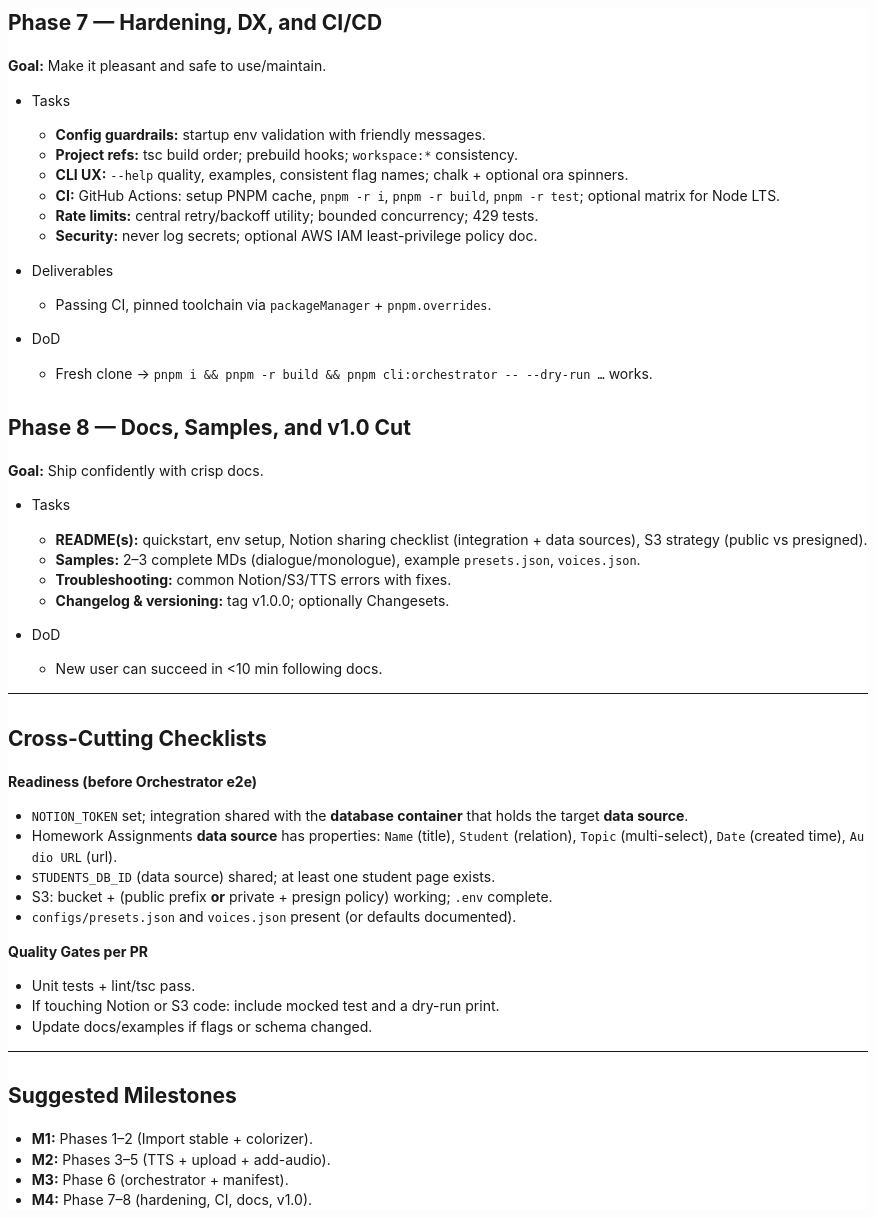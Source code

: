 ## Phase 7 — Hardening, DX, and CI/CD

**Goal:** Make it pleasant and safe to use/maintain.

* Tasks

  * **Config guardrails:** startup env validation with friendly messages.
  * **Project refs:** tsc build order; prebuild hooks; `workspace:*` consistency.
  * **CLI UX:** `--help` quality, examples, consistent flag names; chalk + optional ora spinners.
  * **CI:** GitHub Actions: setup PNPM cache, `pnpm -r i`, `pnpm -r build`, `pnpm -r test`; optional matrix for Node LTS.
  * **Rate limits:** central retry/backoff utility; bounded concurrency; 429 tests.
  * **Security:** never log secrets; optional AWS IAM least-privilege policy doc.
* Deliverables

  * Passing CI, pinned toolchain via `packageManager` + `pnpm.overrides`.
* DoD

  * Fresh clone → `pnpm i && pnpm -r build && pnpm cli:orchestrator -- --dry-run …` works.

## Phase 8 — Docs, Samples, and v1.0 Cut

**Goal:** Ship confidently with crisp docs.

* Tasks

  * **README(s):** quickstart, env setup, Notion sharing checklist (integration + data sources), S3 strategy (public vs presigned).
  * **Samples:** 2–3 complete MDs (dialogue/monologue), example `presets.json`, `voices.json`.
  * **Troubleshooting:** common Notion/S3/TTS errors with fixes.
  * **Changelog & versioning:** tag v1.0.0; optionally Changesets.
* DoD

  * New user can succeed in <10 min following docs.

---

## Cross-Cutting Checklists

**Readiness (before Orchestrator e2e)**

* `NOTION_TOKEN` set; integration shared with the **database container** that holds the target **data source**.
* Homework Assignments **data source** has properties: `Name` (title), `Student` (relation), `Topic` (multi-select), `Date` (created time), `Audio URL` (url).
* `STUDENTS_DB_ID` (data source) shared; at least one student page exists.
* S3: bucket + (public prefix **or** private + presign policy) working; `.env` complete.
* `configs/presets.json` and `voices.json` present (or defaults documented).

**Quality Gates per PR**

* Unit tests + lint/tsc pass.
* If touching Notion or S3 code: include mocked test and a dry-run print.
* Update docs/examples if flags or schema changed.

---

## Suggested Milestones

* **M1:** Phases 1–2 (Import stable + colorizer).
* **M2:** Phases 3–5 (TTS + upload + add-audio).
* **M3:** Phase 6 (orchestrator + manifest).
* **M4:** Phase 7–8 (hardening, CI, docs, v1.0).
